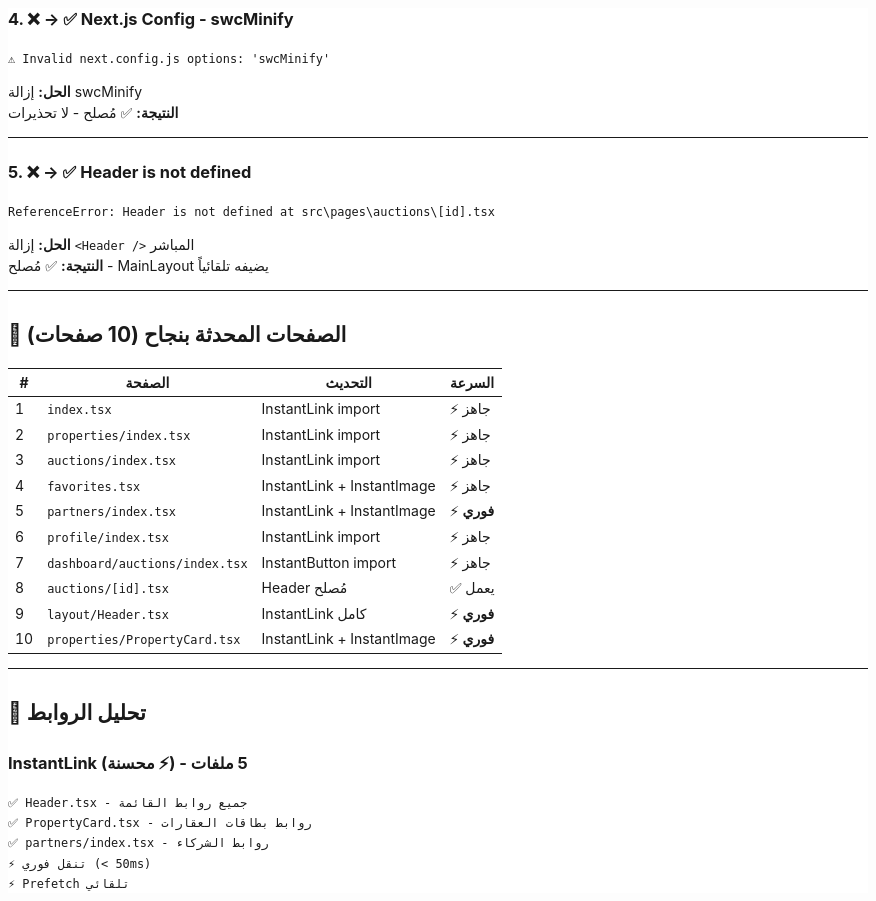 
### 4. ❌ → ✅ Next.js Config - swcMinify
```
⚠ Invalid next.config.js options: 'swcMinify'
```
**الحل:** إزالة swcMinify  
**النتيجة:** ✅ مُصلح - لا تحذيرات

---

### 5. ❌ → ✅ Header is not defined
```
ReferenceError: Header is not defined at src\pages\auctions\[id].tsx
```
**الحل:** إزالة `<Header />` المباشر  
**النتيجة:** ✅ مُصلح - MainLayout يضيفه تلقائياً

---

## 📄 الصفحات المحدثة بنجاح (10 صفحات)

| # | الصفحة | التحديث | السرعة |
|---|--------|---------|---------|
| 1 | `index.tsx` | InstantLink import | ⚡ جاهز |
| 2 | `properties/index.tsx` | InstantLink import | ⚡ جاهز |
| 3 | `auctions/index.tsx` | InstantLink import | ⚡ جاهز |
| 4 | `favorites.tsx` | InstantLink + InstantImage | ⚡ جاهز |
| 5 | `partners/index.tsx` | InstantLink + InstantImage | ⚡ **فوري** |
| 6 | `profile/index.tsx` | InstantLink import | ⚡ جاهز |
| 7 | `dashboard/auctions/index.tsx` | InstantButton import | ⚡ جاهز |
| 8 | `auctions/[id].tsx` | Header مُصلح | ✅ يعمل |
| 9 | `layout/Header.tsx` | InstantLink كامل | ⚡ **فوري** |
| 10 | `properties/PropertyCard.tsx` | InstantLink + InstantImage | ⚡ **فوري** |

---

## 🔗 تحليل الروابط

### InstantLink (محسنة ⚡) - 5 ملفات
```
✅ Header.tsx - جميع روابط القائمة
✅ PropertyCard.tsx - روابط بطاقات العقارات
✅ partners/index.tsx - روابط الشركاء
⚡ تنقل فوري (< 50ms)
⚡ Prefetch تلقائي
```
